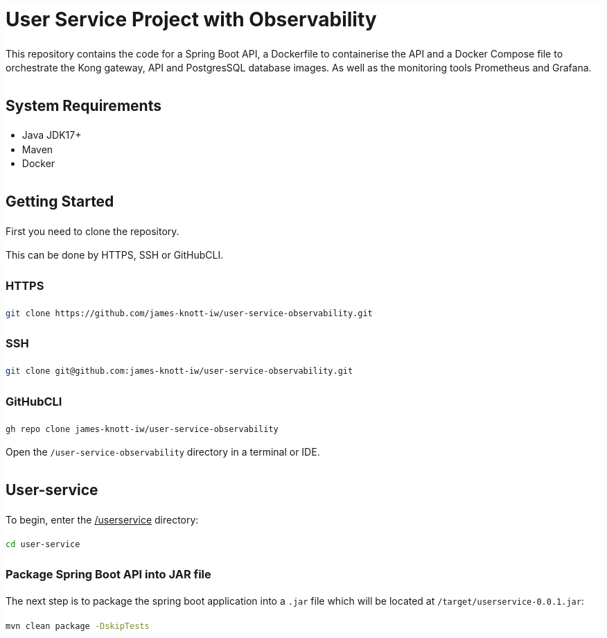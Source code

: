 # User Service Project with Observability

This repository contains the code for a Spring Boot API, a Dockerfile to containerise the API and a Docker Compose file to orchestrate the Kong gateway, API and PostgresSQL database images. As well as the monitoring tools Prometheus and Grafana.

## System Requirements

- Java JDK17+
- Maven
- Docker

## Getting Started

First you need to clone the repository.

This can be done by HTTPS, SSH or GitHubCLI.

### HTTPS

```bash
git clone https://github.com/james-knott-iw/user-service-observability.git
```

### SSH

```bash
git clone git@github.com:james-knott-iw/user-service-observability.git
```

### GitHubCLI

```bash
gh repo clone james-knott-iw/user-service-observability
```

Open the `/user-service-observability` directory in a terminal or IDE.

## User-service

To begin, enter the [/userservice](/userservice) directory:

```bash
cd user-service
```

### Package Spring Boot API into JAR file

The next step is to package the spring boot application into a `.jar` file which will be located at `/target/userservice-0.0.1.jar`:

```bash
mvn clean package -DskipTests
```
